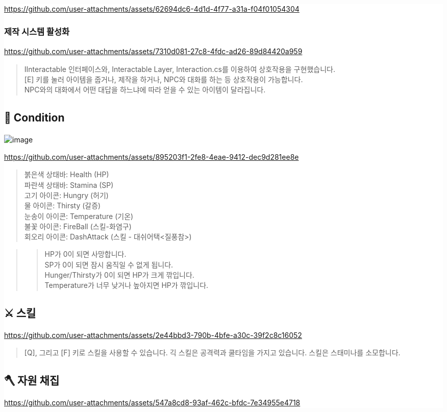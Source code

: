 

https://github.com/user-attachments/assets/62694dc6-4d1d-4f77-a31a-f04f01054304



### 제작 시스템 활성화



https://github.com/user-attachments/assets/7310d081-27c8-4fdc-ad26-89d84420a959



> IInteractable 인터페이스와, Interactable Layer, Interaction.cs를 이용하여 상호작용을 구현했습니다.   
> [E] 키를 눌러 아이템을 줍거나, 제작을 하거나, NPC와 대화를 하는 등 상호작용이 가능합니다.   
> NPC와의 대화에서 어떤 대답을 하느냐에 따라 얻을 수 있는 아이템이 달라집니다.   

## 🥶 Condition

![image](https://github.com/user-attachments/assets/f0f5b71f-08c5-4033-973d-13022669c441)




https://github.com/user-attachments/assets/895203f1-2fe8-4eae-9412-dec9d281ee8e




> 붉은색 상태바: Health (HP)   
> 파란색 상태바: Stamina (SP)   
> 고기 아이콘: Hungry (허기)   
> 물 아이콘: Thirsty (갈증)   
> 눈송이 아이콘: Temperature (기온)   
> 불꽃 아이콘: FireBall (스킬-화염구)   
> 회오리 아이콘: DashAttack (스킬 - 대쉬어택<질풍참>)   
   
>> HP가 0이 되면 사망합니다.   
>> SP가 0이 되면 잠시 움직일 수 없게 됩니다.   
>> Hunger/Thirsty가 0이 되면 HP가 크게 깎입니다.   
>> Temperature가 너무 낮거나 높아지면 HP가 깎입니다.

## ⚔️ 스킬



https://github.com/user-attachments/assets/2e44bbd3-790b-4bfe-a30c-39f2c8c16052



> [Q], 그리고 [F] 키로 스킬을 사용할 수 있습니다.
> 긱 스킬은 공격력과 쿨타임을 가지고 있습니다.
> 스킬은 스태미나를 소모합니다.

## 🪓 자원 채집



https://github.com/user-attachments/assets/547a8cd8-93af-462c-bfdc-7e34955e4718

